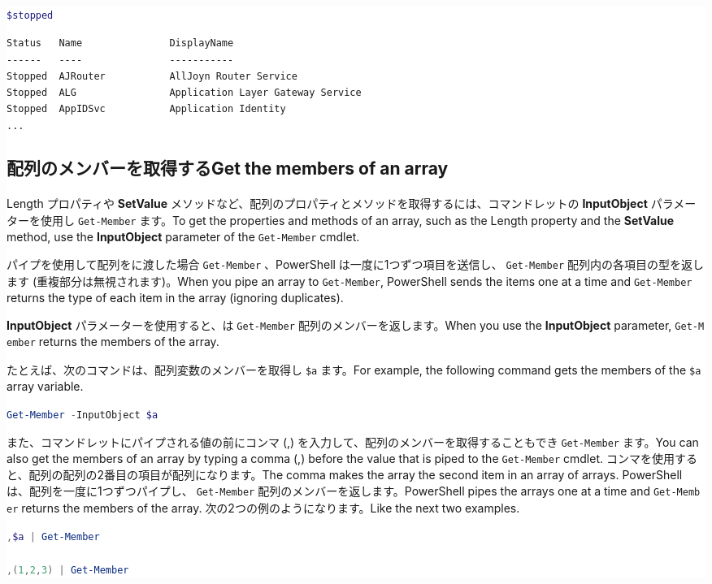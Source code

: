```powershell
$stopped
```

```Output
Status   Name               DisplayName
------   ----               -----------
Stopped  AJRouter           AllJoyn Router Service
Stopped  ALG                Application Layer Gateway Service
Stopped  AppIDSvc           Application Identity
...
```

## <a name="get-the-members-of-an-array"></a><span data-ttu-id="34d78-254">配列のメンバーを取得する</span><span class="sxs-lookup"><span data-stu-id="34d78-254">Get the members of an array</span></span>

<span data-ttu-id="34d78-255">Length プロパティや **SetValue** メソッドなど、配列のプロパティとメソッドを取得するには、コマンドレットの **InputObject** パラメーターを使用し `Get-Member` ます。</span><span class="sxs-lookup"><span data-stu-id="34d78-255">To get the properties and methods of an array, such as the Length property and the **SetValue** method, use the **InputObject** parameter of the `Get-Member` cmdlet.</span></span>

<span data-ttu-id="34d78-256">パイプを使用して配列をに渡した場合 `Get-Member` 、PowerShell は一度に1つずつ項目を送信し、 `Get-Member` 配列内の各項目の型を返します (重複部分は無視されます)。</span><span class="sxs-lookup"><span data-stu-id="34d78-256">When you pipe an array to `Get-Member`, PowerShell sends the items one at a time and `Get-Member` returns the type of each item in the array (ignoring duplicates).</span></span>

<span data-ttu-id="34d78-257">**InputObject** パラメーターを使用すると、は `Get-Member` 配列のメンバーを返します。</span><span class="sxs-lookup"><span data-stu-id="34d78-257">When you use the **InputObject** parameter, `Get-Member` returns the members of the array.</span></span>

<span data-ttu-id="34d78-258">たとえば、次のコマンドは、配列変数のメンバーを取得し `$a` ます。</span><span class="sxs-lookup"><span data-stu-id="34d78-258">For example, the following command gets the members of the `$a` array variable.</span></span>

```powershell
Get-Member -InputObject $a
```

<span data-ttu-id="34d78-259">また、コマンドレットにパイプされる値の前にコンマ (,) を入力して、配列のメンバーを取得することもでき `Get-Member` ます。</span><span class="sxs-lookup"><span data-stu-id="34d78-259">You can also get the members of an array by typing a comma (,) before the value that is piped to the `Get-Member` cmdlet.</span></span> <span data-ttu-id="34d78-260">コンマを使用すると、配列の配列の2番目の項目が配列になります。</span><span class="sxs-lookup"><span data-stu-id="34d78-260">The comma makes the array the second item in an array of arrays.</span></span> <span data-ttu-id="34d78-261">PowerShell は、配列を一度に1つずつパイプし、 `Get-Member` 配列のメンバーを返します。</span><span class="sxs-lookup"><span data-stu-id="34d78-261">PowerShell pipes the arrays one at a time and `Get-Member` returns the members of the array.</span></span> <span data-ttu-id="34d78-262">次の2つの例のようになります。</span><span class="sxs-lookup"><span data-stu-id="34d78-262">Like the next two examples.</span></span>

```powershell
,$a | Get-Member

,(1,2,3) | Get-Member
```
